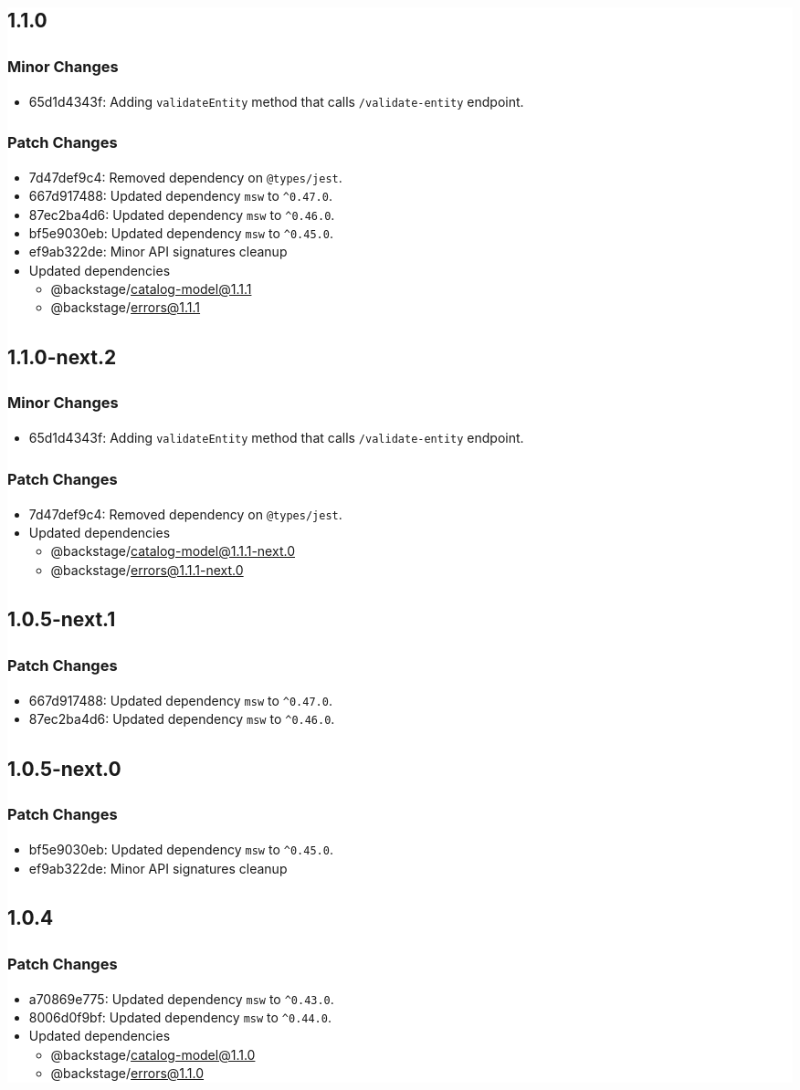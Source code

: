 ## 1.1.0

### Minor Changes

- 65d1d4343f: Adding `validateEntity` method that calls `/validate-entity` endpoint.

### Patch Changes

- 7d47def9c4: Removed dependency on `@types/jest`.
- 667d917488: Updated dependency `msw` to `^0.47.0`.
- 87ec2ba4d6: Updated dependency `msw` to `^0.46.0`.
- bf5e9030eb: Updated dependency `msw` to `^0.45.0`.
- ef9ab322de: Minor API signatures cleanup
- Updated dependencies
  - @backstage/catalog-model@1.1.1
  - @backstage/errors@1.1.1

## 1.1.0-next.2

### Minor Changes

- 65d1d4343f: Adding `validateEntity` method that calls `/validate-entity` endpoint.

### Patch Changes

- 7d47def9c4: Removed dependency on `@types/jest`.
- Updated dependencies
  - @backstage/catalog-model@1.1.1-next.0
  - @backstage/errors@1.1.1-next.0

## 1.0.5-next.1

### Patch Changes

- 667d917488: Updated dependency `msw` to `^0.47.0`.
- 87ec2ba4d6: Updated dependency `msw` to `^0.46.0`.

## 1.0.5-next.0

### Patch Changes

- bf5e9030eb: Updated dependency `msw` to `^0.45.0`.
- ef9ab322de: Minor API signatures cleanup

## 1.0.4

### Patch Changes

- a70869e775: Updated dependency `msw` to `^0.43.0`.
- 8006d0f9bf: Updated dependency `msw` to `^0.44.0`.
- Updated dependencies
  - @backstage/catalog-model@1.1.0
  - @backstage/errors@1.1.0
